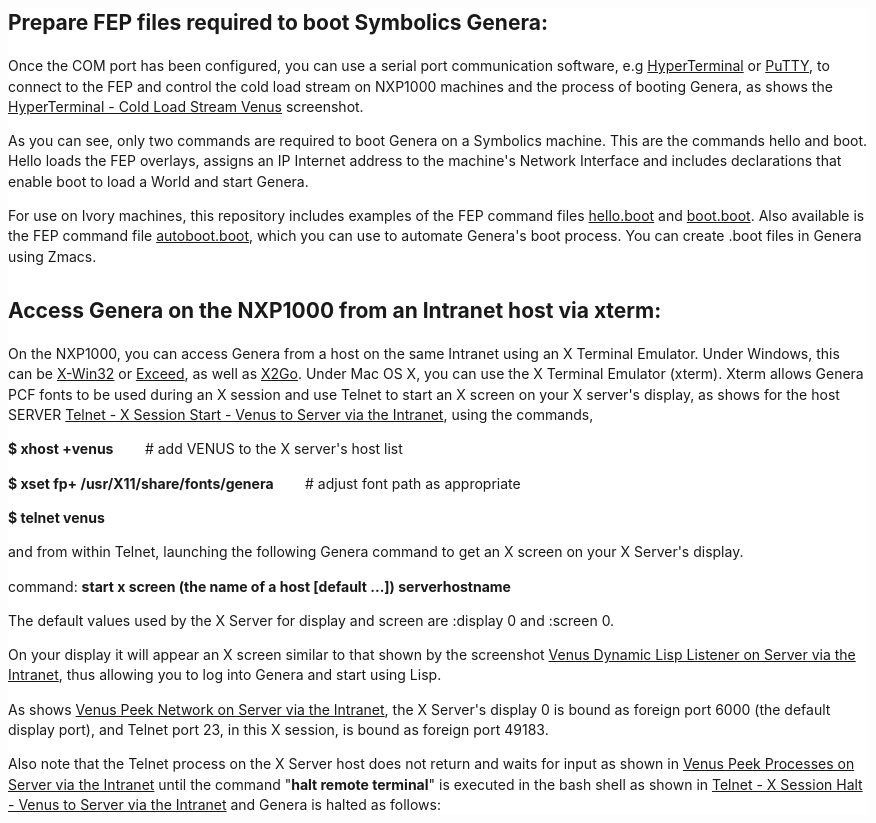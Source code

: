 
Prepare FEP files required to boot Symbolics Genera:
----------------------------------------------------

Once the COM port has been configured, you can use a serial port communication software, e.g [HyperTerminal](https://hyperterminal-private-edition-htpe.en.softonic.com/?ex=RAMP-2046.2) or [PuTTY](https://www.chiark.greenend.org.uk/~sgtatham/putty/latest.html), to connect to the FEP and control the cold load stream on NXP1000 machines and the process of booting Genera, as shows the  [HyperTerminal - Cold Load Stream Venus](https://github.com/JMlisp/genera/blob/main/screenshots/HyperTerminal%20-%20Cold%20Load%20Stream%20Venus.png) screenshot.

As you can see, only two commands are required to boot Genera on a Symbolics machine. This are the commands hello and boot. Hello loads the FEP overlays, assigns an IP Internet address to the machine's Network Interface and includes declarations that enable boot to load a World and start Genera.

For use on Ivory machines, this repository includes examples of the FEP command files [hello.boot](https://github.com/JMlisp/genera/blob/main/hello.boot) and [boot.boot](https://github.com/JMlisp/genera/blob/main/boot.boot). Also available is the FEP command file [autoboot.boot](https://github.com/JMlisp/genera/blob/main/autoboot.boot), which you can use to automate Genera's boot process. You can create .boot files in Genera using Zmacs.


Access Genera on the NXP1000 from an Intranet host via xterm:
-------------------------------------------------------------

On the NXP1000, you can access Genera from a host on the same Intranet using an X Terminal Emulator. Under Windows, this can be [X-Win32](https://www.starnet.com/xwin32/) or [Exceed](https://www.opentext.com/en-gb/products/exceed?utm_source=connectivity&utm_medium=redirect), as well as [X2Go](https://wiki.x2go.org/doku.php/start). Under Mac OS X, you can use the X Terminal Emulator (xterm). Xterm allows Genera PCF fonts to be used during an X session and use Telnet to start an X screen on your X server's display, as shows for the host SERVER [Telnet - X Session Start - Venus to Server via the Intranet](https://github.com/JMlisp/genera/blob/main/screenshots/Telnet%20-%20X%20Session%20Start%20-%20Venus%20to%20Server%20via%20the%20Intranet.png), using the commands,

**$  xhost  +venus**        # add VENUS to the X server's host list

**$  xset  fp+  /usr/X11/share/fonts/genera**        # adjust font path as appropriate

**$  telnet  venus**

and from within Telnet, launching the following Genera command to get an X screen on your X Server's display.

command:  **start  x  screen  (the name of a host [default ...])  serverhostname**

The default values used by the X Server for display and screen are  :display 0 and :screen  0.

On your display it will appear an X screen similar to that shown by the screenshot [Venus Dynamic Lisp Listener on Server via the Intranet](https://github.com/JMlisp/genera/blob/main/screenshots/Venus%20Dynamic%20Lisp%20Listener%20on%20Server%20via%20the%20Intranet.png), thus allowing you to log into Genera and start using Lisp.

As shows [Venus Peek Network on Server via the Intranet](https://github.com/JMlisp/genera/blob/main/screenshots/Venus%20Peek%20Network%20on%20Server%20via%20the%20Intranet.png), the X Server's display 0 is bound as foreign port 6000 (the default display port), and Telnet port 23, in this X session, is bound as foreign port 49183.

Also note that the Telnet process on the X Server host does not return and waits for input as shown in [Venus Peek Processes on Server via the Intranet](https://github.com/JMlisp/genera/blob/main/screenshots/Venus%20Peek%20Processes%20on%20Server%20via%20the%20Intranet.png) until the command "**halt remote terminal**" is executed in the bash shell as shown in [Telnet - X Session Halt - Venus to Server via the Intranet](https://github.com/JMlisp/genera/blob/main/screenshots/Telnet%20-%20X%20Session%20Halt%20-%20Venus%20to%20Server%20via%20the%20Intranet.png) and Genera is halted as follows:
